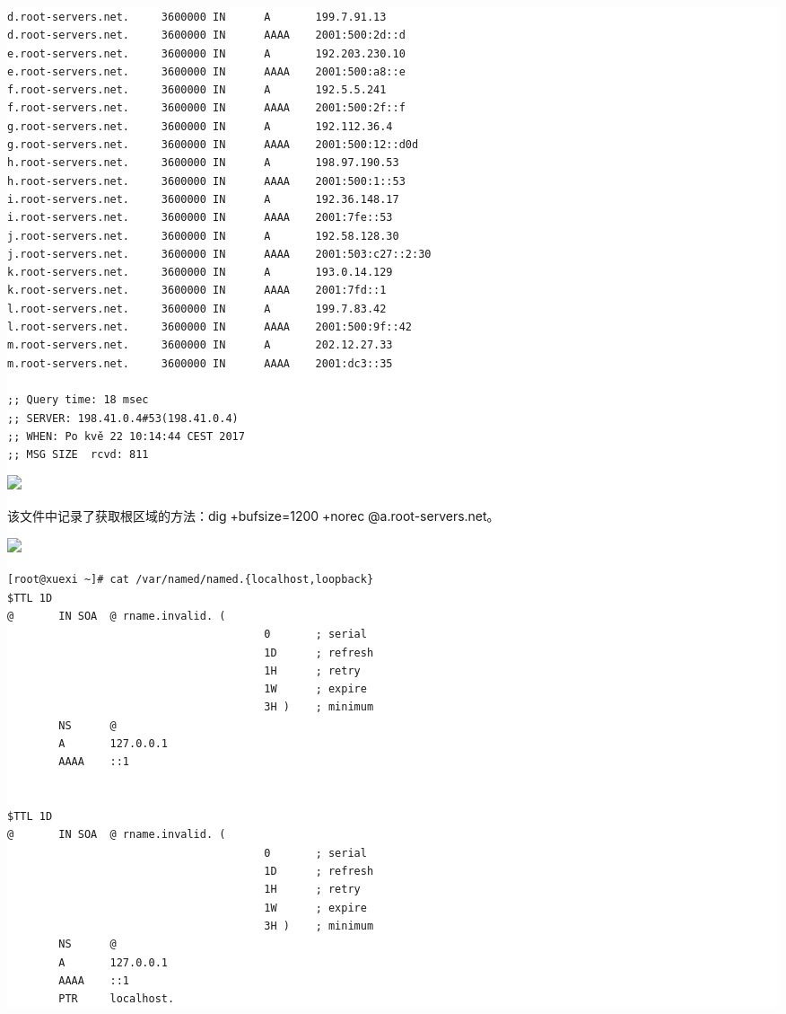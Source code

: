 ```
d.root-servers.net.     3600000 IN      A       199.7.91.13
d.root-servers.net.     3600000 IN      AAAA    2001:500:2d::d
e.root-servers.net.     3600000 IN      A       192.203.230.10
e.root-servers.net.     3600000 IN      AAAA    2001:500:a8::e
f.root-servers.net.     3600000 IN      A       192.5.5.241
f.root-servers.net.     3600000 IN      AAAA    2001:500:2f::f
g.root-servers.net.     3600000 IN      A       192.112.36.4
g.root-servers.net.     3600000 IN      AAAA    2001:500:12::d0d
h.root-servers.net.     3600000 IN      A       198.97.190.53
h.root-servers.net.     3600000 IN      AAAA    2001:500:1::53
i.root-servers.net.     3600000 IN      A       192.36.148.17
i.root-servers.net.     3600000 IN      AAAA    2001:7fe::53
j.root-servers.net.     3600000 IN      A       192.58.128.30
j.root-servers.net.     3600000 IN      AAAA    2001:503:c27::2:30
k.root-servers.net.     3600000 IN      A       193.0.14.129
k.root-servers.net.     3600000 IN      AAAA    2001:7fd::1
l.root-servers.net.     3600000 IN      A       199.7.83.42
l.root-servers.net.     3600000 IN      AAAA    2001:500:9f::42
m.root-servers.net.     3600000 IN      A       202.12.27.33
m.root-servers.net.     3600000 IN      AAAA    2001:dc3::35

;; Query time: 18 msec
;; SERVER: 198.41.0.4#53(198.41.0.4)
;; WHEN: Po kvě 22 10:14:44 CEST 2017
;; MSG SIZE  rcvd: 811

```

[![](http://common.cnblogs.com/images/copycode.gif)](javascript:void(0); "复制代码")

该文件中记录了获取根区域的方法：dig +bufsize=1200 +norec @a.root-servers.net。

[![](http://common.cnblogs.com/images/copycode.gif)](javascript:void(0); "复制代码")

```
[root@xuexi ~]# cat /var/named/named.{localhost,loopback}   
$TTL 1D
@       IN SOA  @ rname.invalid. (
                                        0       ; serial
                                        1D      ; refresh
                                        1H      ; retry
                                        1W      ; expire
                                        3H )    ; minimum
        NS      @
        A       127.0.0.1
        AAAA    ::1


$TTL 1D
@       IN SOA  @ rname.invalid. (
                                        0       ; serial
                                        1D      ; refresh
                                        1H      ; retry
                                        1W      ; expire
                                        3H )    ; minimum
        NS      @
        A       127.0.0.1
        AAAA    ::1
        PTR     localhost.

```
